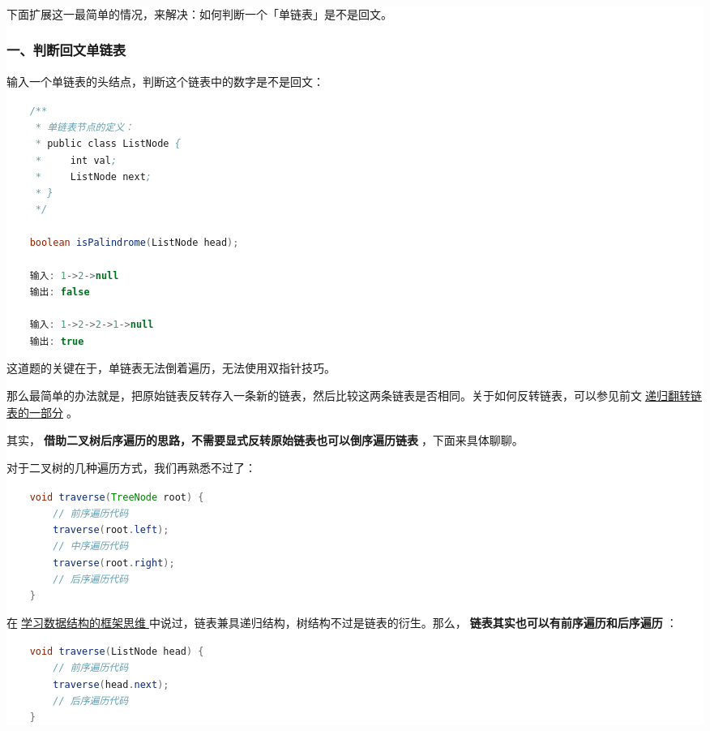 下面扩展这一最简单的情况，来解决：如何判断一个「单链表」是不是回文。

### 一、判断回文单链表

输入一个单链表的头结点，判断这个链表中的数字是不是回文：

```java
    /**
     * 单链表节点的定义：
     * public class ListNode {
     *     int val;
     *     ListNode next;
     * }
     */
    
    boolean isPalindrome(ListNode head);
    
    输入: 1->2->null
    输出: false
    
    输入: 1->2->2->1->null
    输出: true

```

这道题的关键在于，单链表无法倒着遍历，无法使用双指针技巧。

那么最简单的办法就是，把原始链表反转存入一条新的链表，然后比较这两条链表是否相同。关于如何反转链表，可以参见前文 [ 递归翻转链表的一部分](https://labuladong.gitee.io/algo/2/16/16/) 。

其实， **借助二叉树后序遍历的思路，不需要显式反转原始链表也可以倒序遍历链表** ，下面来具体聊聊。

对于二叉树的几种遍历方式，我们再熟悉不过了：

```java
    void traverse(TreeNode root) {
        // 前序遍历代码
        traverse(root.left);
        // 中序遍历代码
        traverse(root.right);
        // 后序遍历代码
    }

```

在 [ 学习数据结构的框架思维 ](https://labuladong.gitee.io/algo/1/2/) 中说过，链表兼具递归结构，树结构不过是链表的衍生。那么，
**链表其实也可以有前序遍历和后序遍历** ：

```java
    void traverse(ListNode head) {
        // 前序遍历代码
        traverse(head.next);
        // 后序遍历代码
    }

```
